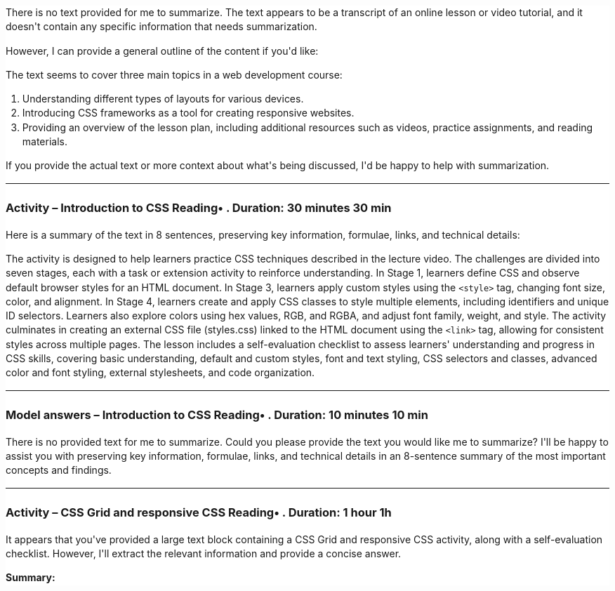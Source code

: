 There is no text provided for me to summarize. The text appears to be a transcript of an online lesson or video tutorial, and it doesn't contain any specific information that needs summarization. 

However, I can provide a general outline of the content if you'd like:

The text seems to cover three main topics in a web development course:

1. Understanding different types of layouts for various devices.
2. Introducing CSS frameworks as a tool for creating responsive websites.
3. Providing an overview of the lesson plan, including additional resources such as videos, practice assignments, and reading materials.

If you provide the actual text or more context about what's being discussed, I'd be happy to help with summarization.

---

### Activity – Introduction to CSS Reading• . Duration: 30 minutes 30 min

Here is a summary of the text in 8 sentences, preserving key information, formulae, links, and technical details:

The activity is designed to help learners practice CSS techniques described in the lecture video. The challenges are divided into seven stages, each with a task or extension activity to reinforce understanding. In Stage 1, learners define CSS and observe default browser styles for an HTML document. In Stage 3, learners apply custom styles using the `<style>` tag, changing font size, color, and alignment. In Stage 4, learners create and apply CSS classes to style multiple elements, including identifiers and unique ID selectors. Learners also explore colors using hex values, RGB, and RGBA, and adjust font family, weight, and style. The activity culminates in creating an external CSS file (styles.css) linked to the HTML document using the `<link>` tag, allowing for consistent styles across multiple pages. The lesson includes a self-evaluation checklist to assess learners' understanding and progress in CSS skills, covering basic understanding, default and custom styles, font and text styling, CSS selectors and classes, advanced color and font styling, external stylesheets, and code organization.

---

### Model answers – Introduction to CSS Reading• . Duration: 10 minutes 10 min

There is no provided text for me to summarize. Could you please provide the text you would like me to summarize? I'll be happy to assist you with preserving key information, formulae, links, and technical details in an 8-sentence summary of the most important concepts and findings.

---

### Activity – CSS Grid and responsive CSS Reading• . Duration: 1 hour 1h

It appears that you've provided a large text block containing a CSS Grid and responsive CSS activity, along with a self-evaluation checklist. However, I'll extract the relevant information and provide a concise answer.

**Summary:**
